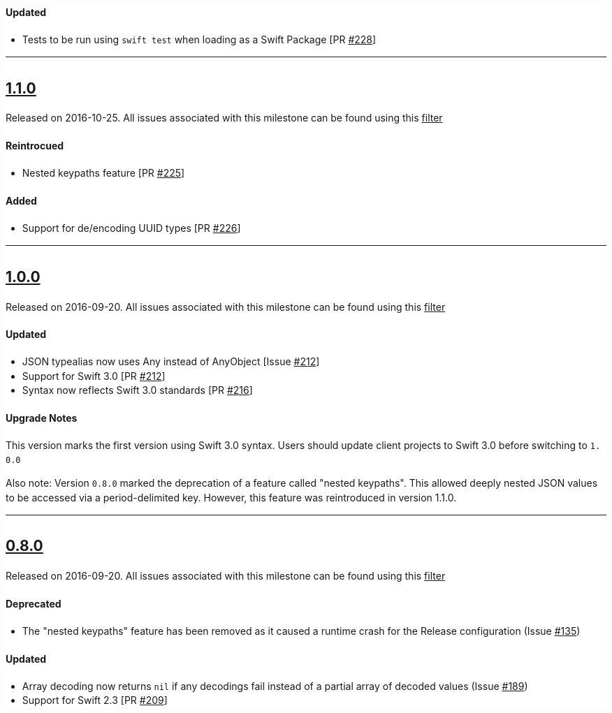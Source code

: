 #### Updated
- Tests to be run using `swift test` when loading as a Swift Package [PR [#228](https://github.com/hkellaway/Gloss/pull/228)]

---

## [1.1.0](https://github.com/hkellaway/Gloss/releases/tag/1.1.0)
Released on 2016-10-25. All issues associated with this milestone can be found using this [filter](https://github.com/hkellaway/Gloss/issues?utf8=%E2%9C%93&q=milestone%3A1.1.0)

#### Reintrocued
- Nested keypaths feature [PR [#225](https://github.com/hkellaway/Gloss/pull/225)]

#### Added
- Support for de/encoding UUID types [PR [#226](https://github.com/hkellaway/Gloss/pull/226)]

---

## [1.0.0](https://github.com/hkellaway/Gloss/releases/tag/1.0.0)
Released on 2016-09-20. All issues associated with this milestone can be found using this [filter](https://github.com/hkellaway/Gloss/issues?utf8=%E2%9C%93&q=milestone%3A1.0.0)

#### Updated
- JSON typealias now uses Any instead of AnyObject [Issue [#212](https://github.com/hkellaway/Gloss/pull/212)]
- Support for Swift 3.0 [PR [#212](https://github.com/hkellaway/Gloss/pull/214)]
- Syntax now reflects Swift 3.0 standards [PR [#216](https://github.com/hkellaway/Gloss/pull/216)]

#### Upgrade Notes

This version marks the first version using Swift 3.0 syntax. Users should update client projects to Swift 3.0 before switching to `1.0.0`

Also note: Version `0.8.0` marked the deprecation of a feature called "nested keypaths". This allowed deeply nested JSON values to be accessed via a period-delimited key. However, this feature was reintroduced in version 1.1.0.

---

## [0.8.0](https://github.com/hkellaway/Gloss/releases/tag/0.8.0)
Released on 2016-09-20. All issues associated with this milestone can be found using this [filter](https://github.com/hkellaway/Gloss/issues?utf8=%E2%9C%93&q=milestone%3A0.8.0)

#### Deprecated
- The "nested keypaths" feature has been removed as it caused a runtime crash for the Release configuration (Issue [#135](https://github.com/hkellaway/Gloss/issues/135))

#### Updated
- Array decoding now returns `nil` if any decodings fail instead of a partial array of decoded values (Issue [#189](https://github.com/hkellaway/Gloss/issues/189))
- Support for Swift 2.3 [PR [#209](https://github.com/hkellaway/Gloss/pull/209)]
